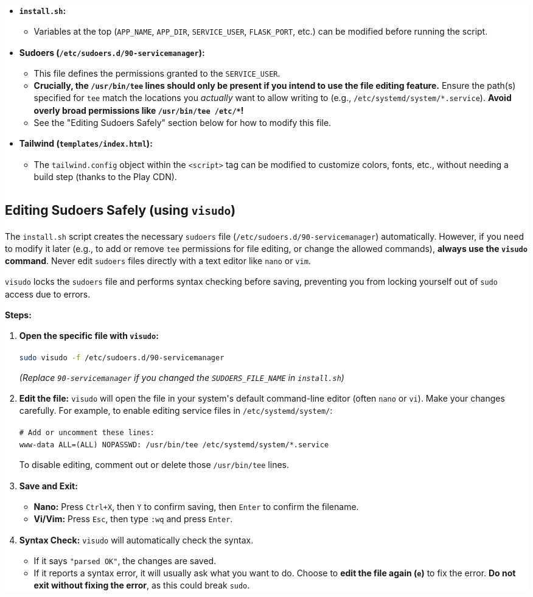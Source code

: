 *   **`install.sh`:**
    *   Variables at the top (`APP_NAME`, `APP_DIR`, `SERVICE_USER`, `FLASK_PORT`, etc.) can be modified before running the script.

*   **Sudoers (`/etc/sudoers.d/90-servicemanager`):**
    *   This file defines the permissions granted to the `SERVICE_USER`.
    *   **Crucially, the `/usr/bin/tee` lines should only be present if you intend to use the file editing feature.** Ensure the path(s) specified for `tee` match the locations you *actually* want to allow writing to (e.g., `/etc/systemd/system/*.service`). **Avoid overly broad permissions like `/usr/bin/tee /etc/*`!**
    *   See the "Editing Sudoers Safely" section below for how to modify this file.

*   **Tailwind (`templates/index.html`):**
    *   The `tailwind.config` object within the `<script>` tag can be modified to customize colors, fonts, etc., without needing a build step (thanks to the Play CDN).

## Editing Sudoers Safely (using `visudo`)

The `install.sh` script creates the necessary `sudoers` file (`/etc/sudoers.d/90-servicemanager`) automatically. However, if you need to modify it later (e.g., to add or remove `tee` permissions for file editing, or change the allowed commands), **always use the `visudo` command**. Never edit `sudoers` files directly with a text editor like `nano` or `vim`.

`visudo` locks the `sudoers` file and performs syntax checking before saving, preventing you from locking yourself out of `sudo` access due to errors.

**Steps:**

1.  **Open the specific file with `visudo`:**
    ```bash
    sudo visudo -f /etc/sudoers.d/90-servicemanager
    ```
    *(Replace `90-servicemanager` if you changed the `SUDOERS_FILE_NAME` in `install.sh`)*

2.  **Edit the file:** `visudo` will open the file in your system's default command-line editor (often `nano` or `vi`). Make your changes carefully. For example, to enable editing service files in `/etc/systemd/system/`:
    ```sudoers
    # Add or uncomment these lines:
    www-data ALL=(ALL) NOPASSWD: /usr/bin/tee /etc/systemd/system/*.service
    ```
    To disable editing, comment out or delete those `/usr/bin/tee` lines.

3.  **Save and Exit:**
    *   **Nano:** Press `Ctrl+X`, then `Y` to confirm saving, then `Enter` to confirm the filename.
    *   **Vi/Vim:** Press `Esc`, then type `:wq` and press `Enter`.

4.  **Syntax Check:** `visudo` will automatically check the syntax.
    *   If it says `"parsed OK"`, the changes are saved.
    *   If it reports a syntax error, it will usually ask what you want to do. Choose to **edit the file again (`e`)** to fix the error. **Do not exit without fixing the error**, as this could break `sudo`.
